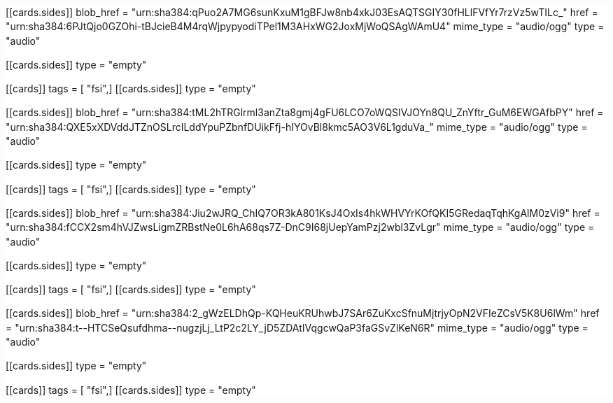 [[cards.sides]]
blob_href = "urn:sha384:qPuo2A7MG6sunKxuM1gBFJw8nb4xkJ03EsAQTSGIY30fHLlFVfYr7rzVz5wTILc_"
href = "urn:sha384:6PJtQjo0GZOhi-tBJcieB4M4rqWjpypyodiTPel1M3AHxWG2JoxMjWoQSAgWAmU4"
mime_type = "audio/ogg"
type = "audio"

[[cards.sides]]
type = "empty"


[[cards]]
tags = [ "fsi",]
[[cards.sides]]
type = "empty"

[[cards.sides]]
blob_href = "urn:sha384:tML2hTRGlrml3anZta8gmj4gFU6LCO7oWQSIVJOYn8QU_ZnYftr_GuM6EWGAfbPY"
href = "urn:sha384:QXE5xXDVddJTZnOSLrcILddYpuPZbnfDUikFfj-hIYOvBl8kmc5AO3V6L1gduVa_"
mime_type = "audio/ogg"
type = "audio"

[[cards.sides]]
type = "empty"


[[cards]]
tags = [ "fsi",]
[[cards.sides]]
type = "empty"

[[cards.sides]]
blob_href = "urn:sha384:Jiu2wJRQ_ChIQ7OR3kA801KsJ4OxIs4hkWHVYrKOfQKI5GRedaqTqhKgAlM0zVi9"
href = "urn:sha384:fCCX2sm4hVJZwsLigmZRBstNe0L6hA68qs7Z-DnC9I68jUepYamPzj2wbl3ZvLgr"
mime_type = "audio/ogg"
type = "audio"

[[cards.sides]]
type = "empty"


[[cards]]
tags = [ "fsi",]
[[cards.sides]]
type = "empty"

[[cards.sides]]
blob_href = "urn:sha384:2_gWzELDhQp-KQHeuKRUhwbJ7SAr6ZuKxcSfnuMjtrjyOpN2VFIeZCsV5K8U6lWm"
href = "urn:sha384:t--HTCSeQsufdhma--nugzjLj_LtP2c2LY_jD5ZDAtIVqgcwQaP3faGSvZlKeN6R"
mime_type = "audio/ogg"
type = "audio"

[[cards.sides]]
type = "empty"


[[cards]]
tags = [ "fsi",]
[[cards.sides]]
type = "empty"

